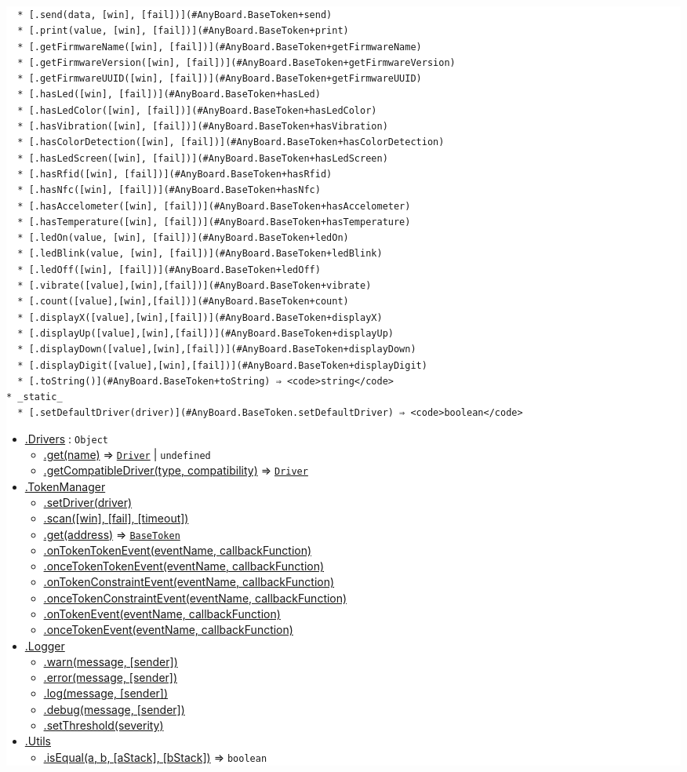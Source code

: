       * [.send(data, [win], [fail])](#AnyBoard.BaseToken+send)
      * [.print(value, [win], [fail])](#AnyBoard.BaseToken+print)
      * [.getFirmwareName([win], [fail])](#AnyBoard.BaseToken+getFirmwareName)
      * [.getFirmwareVersion([win], [fail])](#AnyBoard.BaseToken+getFirmwareVersion)
      * [.getFirmwareUUID([win], [fail])](#AnyBoard.BaseToken+getFirmwareUUID)
      * [.hasLed([win], [fail])](#AnyBoard.BaseToken+hasLed)
      * [.hasLedColor([win], [fail])](#AnyBoard.BaseToken+hasLedColor)
      * [.hasVibration([win], [fail])](#AnyBoard.BaseToken+hasVibration)
      * [.hasColorDetection([win], [fail])](#AnyBoard.BaseToken+hasColorDetection)
      * [.hasLedScreen([win], [fail])](#AnyBoard.BaseToken+hasLedScreen)
      * [.hasRfid([win], [fail])](#AnyBoard.BaseToken+hasRfid)
      * [.hasNfc([win], [fail])](#AnyBoard.BaseToken+hasNfc)
      * [.hasAccelometer([win], [fail])](#AnyBoard.BaseToken+hasAccelometer)
      * [.hasTemperature([win], [fail])](#AnyBoard.BaseToken+hasTemperature)
      * [.ledOn(value, [win], [fail])](#AnyBoard.BaseToken+ledOn)
      * [.ledBlink(value, [win], [fail])](#AnyBoard.BaseToken+ledBlink)
      * [.ledOff([win], [fail])](#AnyBoard.BaseToken+ledOff)
      * [.vibrate([value],[win],[fail])](#AnyBoard.BaseToken+vibrate)
      * [.count([value],[win],[fail])](#AnyBoard.BaseToken+count)
      * [.displayX([value],[win],[fail])](#AnyBoard.BaseToken+displayX)
      * [.displayUp([value],[win],[fail])](#AnyBoard.BaseToken+displayUp)
      * [.displayDown([value],[win],[fail])](#AnyBoard.BaseToken+displayDown)
      * [.displayDigit([value],[win],[fail])](#AnyBoard.BaseToken+displayDigit)
      * [.toString()](#AnyBoard.BaseToken+toString) ⇒ <code>string</code>
    * _static_
      * [.setDefaultDriver(driver)](#AnyBoard.BaseToken.setDefaultDriver) ⇒ <code>boolean</code>
  * [.Drivers](#AnyBoard.Drivers) : <code>Object</code>
    * [.get(name)](#AnyBoard.Drivers.get) ⇒ <code>[Driver](#AnyBoard.Driver)</code> &#124; <code>undefined</code>
    * [.getCompatibleDriver(type, compatibility)](#AnyBoard.Drivers.getCompatibleDriver) ⇒ <code>[Driver](#AnyBoard.Driver)</code>
  * [.TokenManager](#AnyBoard.TokenManager)
    * [.setDriver(driver)](#AnyBoard.TokenManager.setDriver)
    * [.scan([win], [fail], [timeout])](#AnyBoard.TokenManager.scan)
    * [.get(address)](#AnyBoard.TokenManager.get) ⇒ <code>[BaseToken](#AnyBoard.BaseToken)</code>
    * [.onTokenTokenEvent(eventName, callbackFunction)](#AnyBoard.TokenManager.onTokenTokenEvent)
    * [.onceTokenTokenEvent(eventName, callbackFunction)](#AnyBoard.TokenManager.onceTokenTokenEvent)
    * [.onTokenConstraintEvent(eventName, callbackFunction)](#AnyBoard.TokenManager.onTokenConstraintEvent)
    * [.onceTokenConstraintEvent(eventName, callbackFunction)](#AnyBoard.TokenManager.onceTokenConstraintEvent)
    * [.onTokenEvent(eventName, callbackFunction)](#AnyBoard.TokenManager.onTokenEvent)
    * [.onceTokenEvent(eventName, callbackFunction)](#AnyBoard.TokenManager.onceTokenEvent)
  * [.Logger](#AnyBoard.Logger)
    * [.warn(message, [sender])](#AnyBoard.Logger.warn)
    * [.error(message, [sender])](#AnyBoard.Logger.error)
    * [.log(message, [sender])](#AnyBoard.Logger.log)
    * [.debug(message, [sender])](#AnyBoard.Logger.debug)
    * [.setThreshold(severity)](#AnyBoard.Logger.setThreshold)
  * [.Utils](#AnyBoard.Utils)
    * [.isEqual(a, b, [aStack], [bStack])](#AnyBoard.Utils.isEqual) ⇒ <code>boolean</code>
